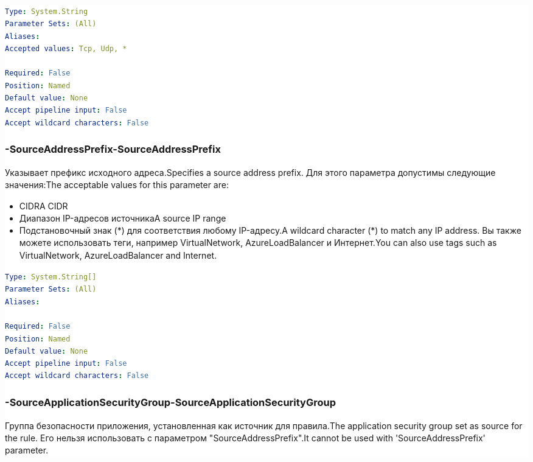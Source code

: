 
```yaml
Type: System.String
Parameter Sets: (All)
Aliases:
Accepted values: Tcp, Udp, *

Required: False
Position: Named
Default value: None
Accept pipeline input: False
Accept wildcard characters: False
```

### <span data-ttu-id="95b0e-165">-SourceAddressPrefix</span><span class="sxs-lookup"><span data-stu-id="95b0e-165">-SourceAddressPrefix</span></span>
<span data-ttu-id="95b0e-166">Указывает префикс исходного адреса.</span><span class="sxs-lookup"><span data-stu-id="95b0e-166">Specifies a source address prefix.</span></span>
<span data-ttu-id="95b0e-167">Для этого параметра допустимы следующие значения:</span><span class="sxs-lookup"><span data-stu-id="95b0e-167">The acceptable values for this parameter are:</span></span>
- <span data-ttu-id="95b0e-168">CIDR</span><span class="sxs-lookup"><span data-stu-id="95b0e-168">A CIDR</span></span>
- <span data-ttu-id="95b0e-169">Диапазон IP-адресов источника</span><span class="sxs-lookup"><span data-stu-id="95b0e-169">A source IP range</span></span>
- <span data-ttu-id="95b0e-170">Подстановочный знак (\*) для соответствия любому IP-адресу.</span><span class="sxs-lookup"><span data-stu-id="95b0e-170">A wildcard character (\*) to match any IP address.</span></span>
<span data-ttu-id="95b0e-171">Вы также можете использовать теги, например VirtualNetwork, AzureLoadBalancer и Интернет.</span><span class="sxs-lookup"><span data-stu-id="95b0e-171">You can also use tags such as VirtualNetwork, AzureLoadBalancer and Internet.</span></span>

```yaml
Type: System.String[]
Parameter Sets: (All)
Aliases:

Required: False
Position: Named
Default value: None
Accept pipeline input: False
Accept wildcard characters: False
```

### <span data-ttu-id="95b0e-172">-SourceApplicationSecurityGroup</span><span class="sxs-lookup"><span data-stu-id="95b0e-172">-SourceApplicationSecurityGroup</span></span>
<span data-ttu-id="95b0e-173">Группа безопасности приложения, установленная как источник для правила.</span><span class="sxs-lookup"><span data-stu-id="95b0e-173">The application security group set as source for the rule.</span></span> <span data-ttu-id="95b0e-174">Его нельзя использовать с параметром "SourceAddressPrefix".</span><span class="sxs-lookup"><span data-stu-id="95b0e-174">It cannot be used with 'SourceAddressPrefix' parameter.</span></span>
